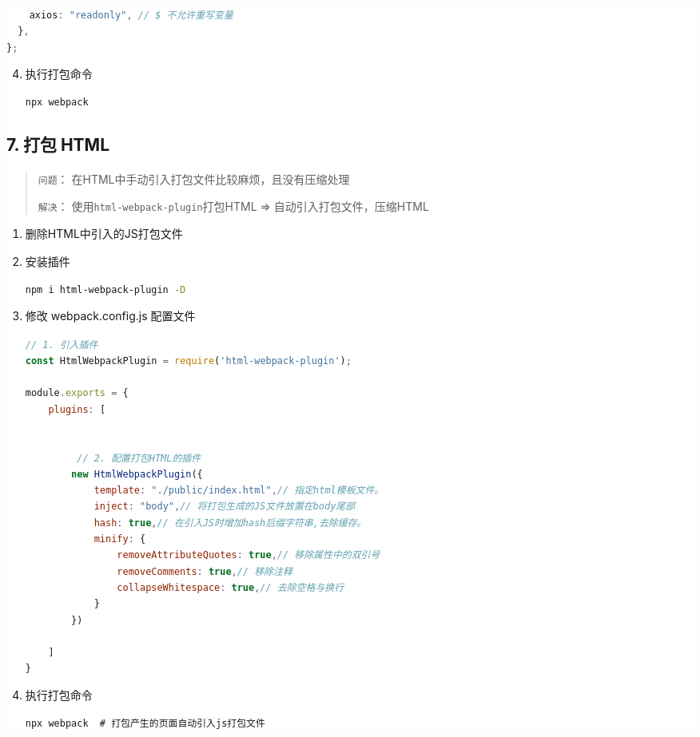    ```js
       axios: "readonly", // $ 不允许重写变量
     },
   };
   ```

4. 执行打包命令

   ```
   npx webpack
   ```

## 7. 打包 HTML 

> `问题`： 在HTML中手动引入打包文件比较麻烦，且没有压缩处理
>
> `解决`： 使用`html-webpack-plugin`打包HTML => 自动引入打包文件，压缩HTML


1. 删除HTML中引入的JS打包文件

2. 安装插件

   ```sh
   npm i html-webpack-plugin -D
   ```

3. 修改 webpack.config.js 配置文件

   ```js
   // 1. 引入插件
   const HtmlWebpackPlugin = require('html-webpack-plugin');
   
   module.exports = {
       plugins: [
         
         
          	// 2. 配置打包HTML的插件
           new HtmlWebpackPlugin({
               template: "./public/index.html",// 指定html模板文件。
               inject: "body",// 将打包生成的JS文件放置在body尾部
               hash: true,// 在引入JS时增加hash后缀字符串,去除缓存。
               minify: {
                   removeAttributeQuotes: true,// 移除属性中的双引号
                   removeComments: true,// 移除注释
                   collapseWhitespace: true,// 去除空格与换行
               }
           })
         
       ]
   }
   ```

4. 执行打包命令

   ```shell
   npx webpack  # 打包产生的页面自动引入js打包文件
   ```
